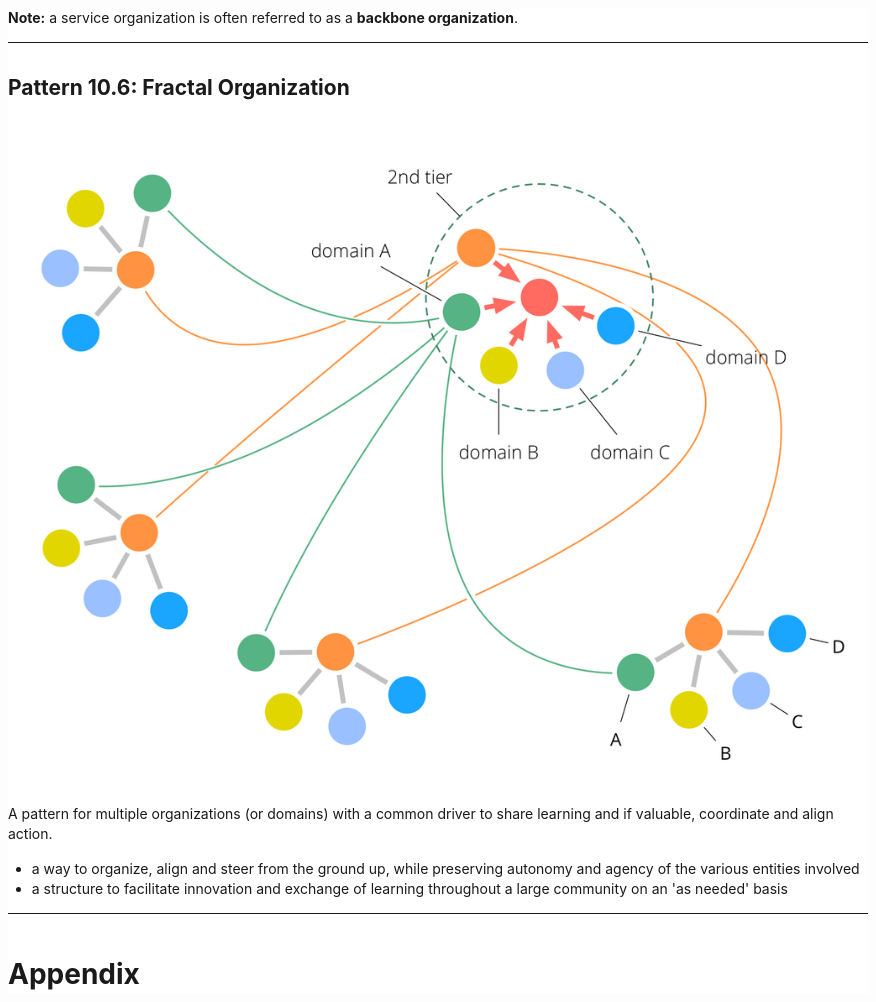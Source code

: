 **Note:** a service organization is often referred to as a **backbone organization**.

---

## Pattern 10.6: Fractal Organization

![right,fit](img/structural-patterns/fractal-organization.png)

A pattern for multiple organizations (or domains) with a common driver to share learning and if valuable, coordinate and align action.

-   a way to organize, align and steer from the ground up, while preserving autonomy and agency of the various entities involved
-   a structure to facilitate innovation and exchange of learning throughout a large community on an 'as needed' basis

---

# Appendix
